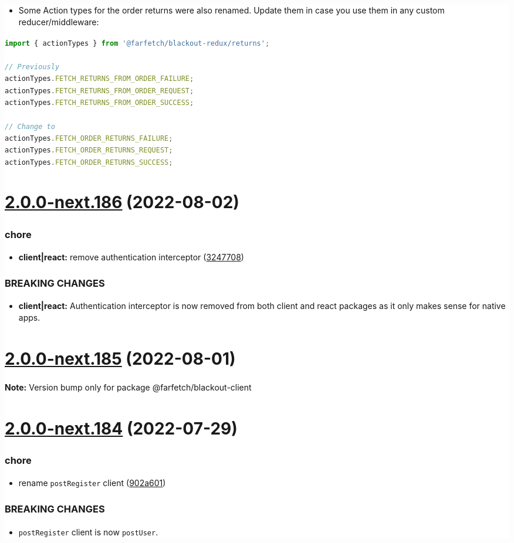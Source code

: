 * Some Action types for the order returns were also renamed.
  Update them in case you use them in any custom reducer/middleware:

```js
import { actionTypes } from '@farfetch/blackout-redux/returns';

// Previously
actionTypes.FETCH_RETURNS_FROM_ORDER_FAILURE;
actionTypes.FETCH_RETURNS_FROM_ORDER_REQUEST;
actionTypes.FETCH_RETURNS_FROM_ORDER_SUCCESS;

// Change to
actionTypes.FETCH_ORDER_RETURNS_FAILURE;
actionTypes.FETCH_ORDER_RETURNS_REQUEST;
actionTypes.FETCH_ORDER_RETURNS_SUCCESS;
```

# [2.0.0-next.186](https://github.com/Farfetch/blackout/compare/@farfetch/blackout-client@2.0.0-next.185...@farfetch/blackout-client@2.0.0-next.186) (2022-08-02)

### chore

- **client|react:** remove authentication interceptor ([3247708](https://github.com/Farfetch/blackout/commit/32477087c91d9b8673b7799a74b51154c0b46c62))

### BREAKING CHANGES

- **client|react:** Authentication interceptor is now removed from both
  client and react packages as it only makes sense for native apps.

# [2.0.0-next.185](https://github.com/Farfetch/blackout/compare/@farfetch/blackout-client@2.0.0-next.184...@farfetch/blackout-client@2.0.0-next.185) (2022-08-01)

**Note:** Version bump only for package @farfetch/blackout-client

# [2.0.0-next.184](https://github.com/Farfetch/blackout/compare/@farfetch/blackout-client@2.0.0-next.183...@farfetch/blackout-client@2.0.0-next.184) (2022-07-29)

### chore

- rename `postRegister` client ([902a601](https://github.com/Farfetch/blackout/commit/902a601ed2b746c9c78b9809e02be87c5dd7d209))

### BREAKING CHANGES

- `postRegister` client is now `postUser`.
